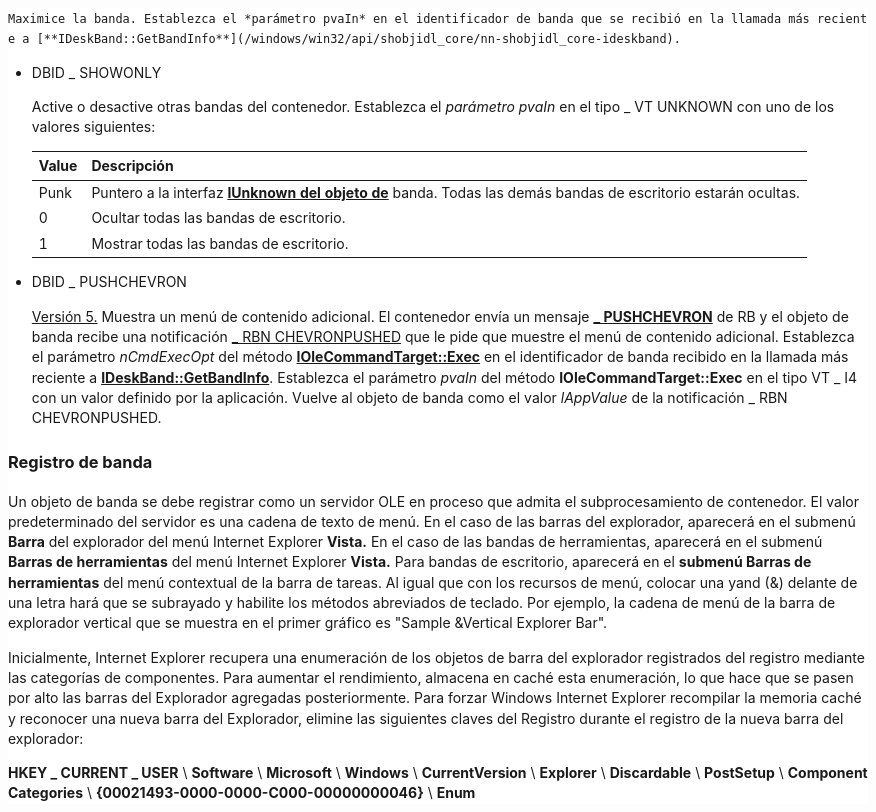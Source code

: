     Maximice la banda. Establezca el *parámetro pvaIn* en el identificador de banda que se recibió en la llamada más reciente a [**IDeskBand::GetBandInfo**](/windows/win32/api/shobjidl_core/nn-shobjidl_core-ideskband).

-   DBID \_ SHOWONLY

    Active o desactive otras bandas del contenedor. Establezca el *parámetro pvaIn* en el tipo \_ VT UNKNOWN con uno de los valores siguientes:

    

    | Value | Descripción                                                                                                 |
    |-------|-------------------------------------------------------------------------------------------------------------|
    | Punk  | Puntero a la interfaz [**IUnknown del objeto de**](/windows/win32/api/unknwn/nn-unknwn-iunknown) banda. Todas las demás bandas de escritorio estarán ocultas. |
    | 0     | Ocultar todas las bandas de escritorio.                                                                                        |
    | 1     | Mostrar todas las bandas de escritorio.                                                                                        |

    

     

-   DBID \_ PUSHCHEVRON

    [Versión 5.](versions.md) Muestra un menú de contenido adicional. El contenedor envía un mensaje [**\_ PUSHCHEVRON**](../controls/rb-pushchevron.md) de RB y el objeto de banda recibe una notificación [ \_ RBN CHEVRONPUSHED](../controls/rbn-chevronpushed.md) que le pide que muestre el menú de contenido adicional. Establezca el parámetro *nCmdExecOpt* del método [**IOleCommandTarget::Exec**](/windows/win32/api/docobj/nf-docobj-iolecommandtarget-exec) en el identificador de banda recibido en la llamada más reciente a [**IDeskBand::GetBandInfo**](/windows/win32/api/shobjidl_core/nn-shobjidl_core-ideskband). Establezca el parámetro *pvaIn* del método **IOleCommandTarget::Exec** en el tipo VT \_ I4 con un valor definido por la aplicación. Vuelve al objeto de banda como el valor *lAppValue* de la notificación \_ RBN CHEVRONPUSHED.

### <a name="band-registration"></a>Registro de banda

Un objeto de banda se debe registrar como un servidor OLE en proceso que admita el subprocesamiento de contenedor. El valor predeterminado del servidor es una cadena de texto de menú. En el caso de las barras del explorador, aparecerá en el submenú **Barra** del explorador del menú Internet Explorer **Vista.** En el caso de las bandas de herramientas, aparecerá en el submenú **Barras de herramientas** del menú Internet Explorer **Vista.** Para bandas de escritorio, aparecerá en el **submenú Barras de herramientas** del menú contextual de la barra de tareas. Al igual que con los recursos de menú, colocar una yand (&) delante de una letra hará que se subrayado y habilite los métodos abreviados de teclado. Por ejemplo, la cadena de menú de la barra de explorador vertical que se muestra en el primer gráfico es "Sample &Vertical Explorer Bar".

Inicialmente, Internet Explorer recupera una enumeración de los objetos de barra del explorador registrados del registro mediante las categorías de componentes. Para aumentar el rendimiento, almacena en caché esta enumeración, lo que hace que se pasen por alto las barras del Explorador agregadas posteriormente. Para forzar Windows Internet Explorer recompilar la memoria caché y reconocer una nueva barra del Explorador, elimine las siguientes claves del Registro durante el registro de la nueva barra del explorador:

**HKEY \_ CURRENT \_ USER** \\ **Software** \\ **Microsoft** \\ **Windows** \\ **CurrentVersion** \\ **Explorer** \\ **Discardable** \\ **PostSetup** \\ **Component Categories** \\ **{00021493-0000-0000-C000-00000000046}** \\ **Enum**

